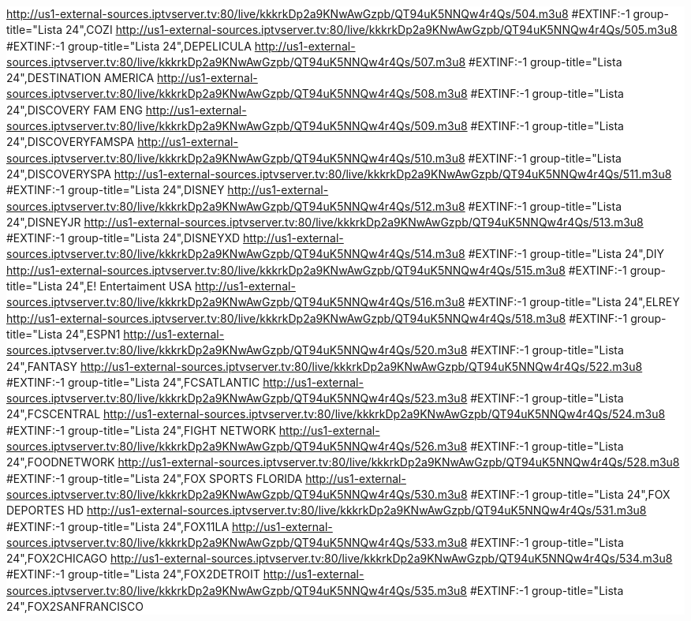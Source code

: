 http://us1-external-sources.iptvserver.tv:80/live/kkkrkDp2a9KNwAwGzpb/QT94uK5NNQw4r4Qs/504.m3u8
#EXTINF:-1 group-title="Lista 24",COZI
http://us1-external-sources.iptvserver.tv:80/live/kkkrkDp2a9KNwAwGzpb/QT94uK5NNQw4r4Qs/505.m3u8
#EXTINF:-1 group-title="Lista 24",DEPELICULA
http://us1-external-sources.iptvserver.tv:80/live/kkkrkDp2a9KNwAwGzpb/QT94uK5NNQw4r4Qs/507.m3u8
#EXTINF:-1 group-title="Lista 24",DESTINATION AMERICA
http://us1-external-sources.iptvserver.tv:80/live/kkkrkDp2a9KNwAwGzpb/QT94uK5NNQw4r4Qs/508.m3u8
#EXTINF:-1 group-title="Lista 24",DISCOVERY FAM ENG
http://us1-external-sources.iptvserver.tv:80/live/kkkrkDp2a9KNwAwGzpb/QT94uK5NNQw4r4Qs/509.m3u8
#EXTINF:-1 group-title="Lista 24",DISCOVERYFAMSPA
http://us1-external-sources.iptvserver.tv:80/live/kkkrkDp2a9KNwAwGzpb/QT94uK5NNQw4r4Qs/510.m3u8
#EXTINF:-1 group-title="Lista 24",DISCOVERYSPA
http://us1-external-sources.iptvserver.tv:80/live/kkkrkDp2a9KNwAwGzpb/QT94uK5NNQw4r4Qs/511.m3u8
#EXTINF:-1 group-title="Lista 24",DISNEY
http://us1-external-sources.iptvserver.tv:80/live/kkkrkDp2a9KNwAwGzpb/QT94uK5NNQw4r4Qs/512.m3u8
#EXTINF:-1 group-title="Lista 24",DISNEYJR
http://us1-external-sources.iptvserver.tv:80/live/kkkrkDp2a9KNwAwGzpb/QT94uK5NNQw4r4Qs/513.m3u8
#EXTINF:-1 group-title="Lista 24",DISNEYXD
http://us1-external-sources.iptvserver.tv:80/live/kkkrkDp2a9KNwAwGzpb/QT94uK5NNQw4r4Qs/514.m3u8
#EXTINF:-1 group-title="Lista 24",DIY
http://us1-external-sources.iptvserver.tv:80/live/kkkrkDp2a9KNwAwGzpb/QT94uK5NNQw4r4Qs/515.m3u8
#EXTINF:-1 group-title="Lista 24",E! Entertaiment USA
http://us1-external-sources.iptvserver.tv:80/live/kkkrkDp2a9KNwAwGzpb/QT94uK5NNQw4r4Qs/516.m3u8
#EXTINF:-1 group-title="Lista 24",ELREY
http://us1-external-sources.iptvserver.tv:80/live/kkkrkDp2a9KNwAwGzpb/QT94uK5NNQw4r4Qs/518.m3u8
#EXTINF:-1 group-title="Lista 24",ESPN1
http://us1-external-sources.iptvserver.tv:80/live/kkkrkDp2a9KNwAwGzpb/QT94uK5NNQw4r4Qs/520.m3u8
#EXTINF:-1 group-title="Lista 24",FANTASY
http://us1-external-sources.iptvserver.tv:80/live/kkkrkDp2a9KNwAwGzpb/QT94uK5NNQw4r4Qs/522.m3u8
#EXTINF:-1 group-title="Lista 24",FCSATLANTIC
http://us1-external-sources.iptvserver.tv:80/live/kkkrkDp2a9KNwAwGzpb/QT94uK5NNQw4r4Qs/523.m3u8
#EXTINF:-1 group-title="Lista 24",FCSCENTRAL
http://us1-external-sources.iptvserver.tv:80/live/kkkrkDp2a9KNwAwGzpb/QT94uK5NNQw4r4Qs/524.m3u8
#EXTINF:-1 group-title="Lista 24",FIGHT NETWORK
http://us1-external-sources.iptvserver.tv:80/live/kkkrkDp2a9KNwAwGzpb/QT94uK5NNQw4r4Qs/526.m3u8
#EXTINF:-1 group-title="Lista 24",FOODNETWORK
http://us1-external-sources.iptvserver.tv:80/live/kkkrkDp2a9KNwAwGzpb/QT94uK5NNQw4r4Qs/528.m3u8
#EXTINF:-1 group-title="Lista 24",FOX  SPORTS FLORIDA
http://us1-external-sources.iptvserver.tv:80/live/kkkrkDp2a9KNwAwGzpb/QT94uK5NNQw4r4Qs/530.m3u8
#EXTINF:-1 group-title="Lista 24",FOX DEPORTES HD
http://us1-external-sources.iptvserver.tv:80/live/kkkrkDp2a9KNwAwGzpb/QT94uK5NNQw4r4Qs/531.m3u8
#EXTINF:-1 group-title="Lista 24",FOX11LA
http://us1-external-sources.iptvserver.tv:80/live/kkkrkDp2a9KNwAwGzpb/QT94uK5NNQw4r4Qs/533.m3u8
#EXTINF:-1 group-title="Lista 24",FOX2CHICAGO
http://us1-external-sources.iptvserver.tv:80/live/kkkrkDp2a9KNwAwGzpb/QT94uK5NNQw4r4Qs/534.m3u8
#EXTINF:-1 group-title="Lista 24",FOX2DETROIT
http://us1-external-sources.iptvserver.tv:80/live/kkkrkDp2a9KNwAwGzpb/QT94uK5NNQw4r4Qs/535.m3u8
#EXTINF:-1 group-title="Lista 24",FOX2SANFRANCISCO
